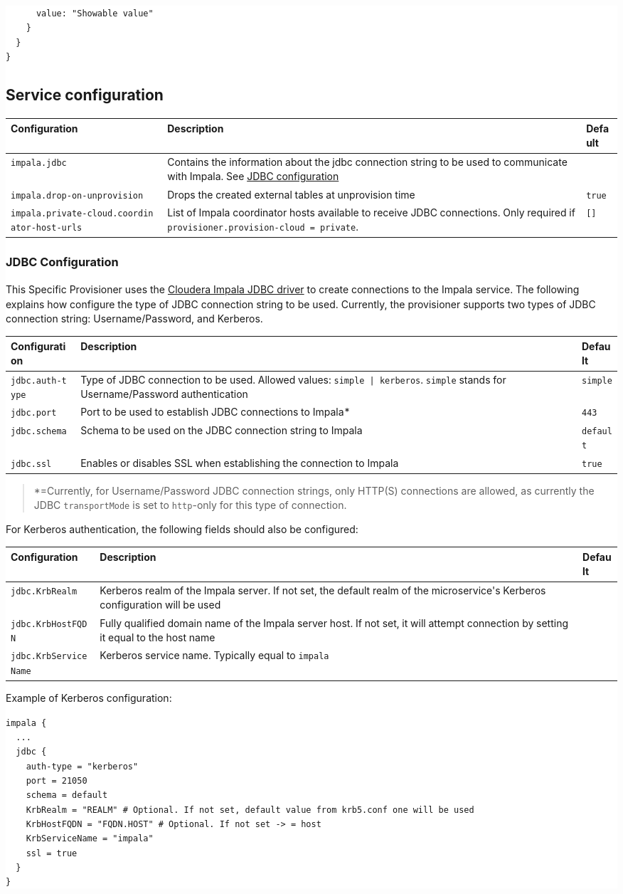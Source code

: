 ```
      value: "Showable value"
    }
  }
}
```


## Service configuration

| Configuration                                | Description                                                                                                                                         | Default |
|:---------------------------------------------|:----------------------------------------------------------------------------------------------------------------------------------------------------|:--------|
| `impala.jdbc`                                | Contains the information about the jdbc connection string to be used to communicate with Impala. See [JDBC configuration](#jdbc-configuration)      |
| `impala.drop-on-unprovision`                 | Drops the created external tables at unprovision time                                                                                               | `true`  |
| `impala.private-cloud.coordinator-host-urls` | List of Impala coordinator hosts available to receive JDBC connections. Only required if `provisioner.provision-cloud = private`.                   | `[]`    |

### JDBC Configuration

This Specific Provisioner uses the [Cloudera Impala JDBC driver](https://www.cloudera.com/downloads/connectors/impala/jdbc/2-6-32.html) to create connections to the Impala service. The following explains how configure the type of JDBC connection string to be used. Currently, the provisioner supports two types of JDBC connection string: Username/Password, and Kerberos.

| Configuration    | Description                                                                                                                    | Default   |
|:-----------------|:-------------------------------------------------------------------------------------------------------------------------------|:----------|
| `jdbc.auth-type` | Type of JDBC connection to be used. Allowed values: `simple \| kerberos`. `simple` stands for Username/Password authentication | `simple`  |
| `jdbc.port`      | Port to be used to establish JDBC connections to Impala*                                                                       | `443`     |
| `jdbc.schema`    | Schema to be used on the JDBC connection string to Impala                                                                      | `default` |
| `jdbc.ssl`       | Enables or disables SSL when establishing the connection to Impala                                                             | `true`    |

> *=Currently, for Username/Password JDBC connection strings, only HTTP(S) connections are allowed, as currently the JDBC `transportMode` is set to `http`-only for this type of connection.

For Kerberos authentication, the following fields should also be configured:

| Configuration         | Description                                                                                                                        | Default |
|:----------------------|:-----------------------------------------------------------------------------------------------------------------------------------|:--------|
| `jdbc.KrbRealm`       | Kerberos realm of the Impala server. If not set, the default realm of the microservice's Kerberos configuration will be used       |         |
| `jdbc.KrbHostFQDN`    | Fully qualified domain name of the Impala server host. If not set, it will attempt connection by setting it equal to the host name |         |
| `jdbc.KrbServiceName` | Kerberos service name. Typically equal to `impala`                                                                                 |         |

Example of Kerberos configuration:
```
impala {
  ...
  jdbc {
    auth-type = "kerberos"
    port = 21050
    schema = default
    KrbRealm = "REALM" # Optional. If not set, default value from krb5.conf one will be used
    KrbHostFQDN = "FQDN.HOST" # Optional. If not set -> = host
    KrbServiceName = "impala"
    ssl = true
  }
}
```
